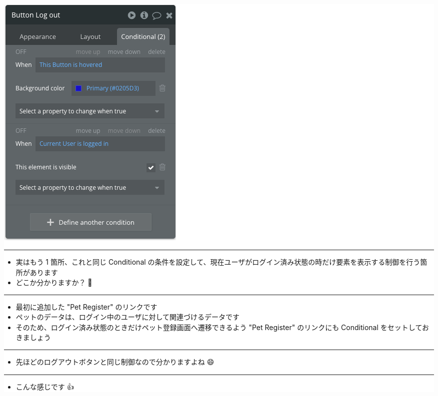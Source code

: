 ![bg right w:450px](images/2024-11-03-21-34-18.png)

---

- 実はもう 1 箇所、これと同じ Conditional の条件を設定して、現在ユーザがログイン済み状態の時だけ要素を表示する制御を行う箇所があります
- どこか分かりますか？ :thinking:

---

- 最初に追加した "Pet Register" のリンクです
- ペットのデータは、ログイン中のユーザに対して関連づけるデータです
- そのため、ログイン済み状態のときだけペット登録画面へ遷移できるよう "Pet Register" のリンクにも Conditional をセットしておきましょう

---

- 先ほどのログアウトボタンと同じ制御なので分かりますよね :smile:

---

- こんな感じです :+1:
